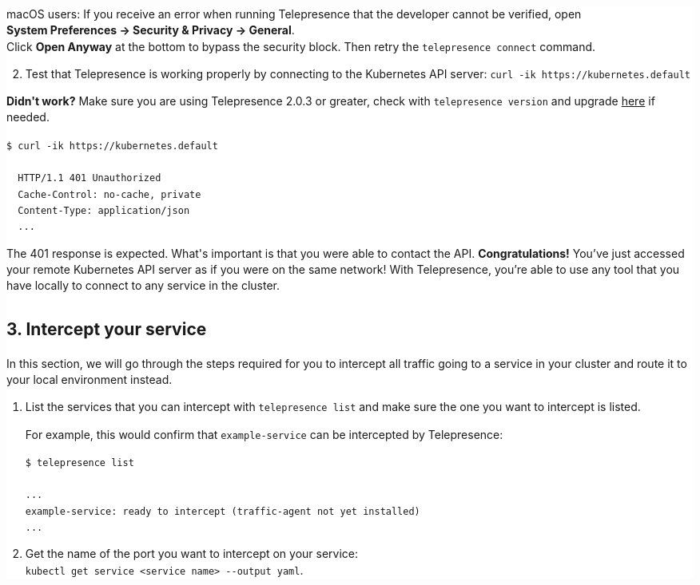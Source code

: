   <Alert severity="info">
    macOS users: If you receive an error when running Telepresence that the developer cannot be verified, open
    <br />
    <strong>System Preferences → Security & Privacy → General</strong>.
    <br />
    Click <strong>Open Anyway</strong> at the bottom to bypass the security block. Then retry the <code>telepresence connect</code> command.
  </Alert>

2. Test that Telepresence is working properly by connecting to the Kubernetes API server:
   `curl -ik https://kubernetes.default`

  <Alert severity="info">
    <strong>Didn't work?</strong> Make sure you are using Telepresence 2.0.3 or greater, check with <code>telepresence version</code> and upgrade <a href="../../install/upgrade/">here</a> if needed.
  </Alert>

  ```
  $ curl -ik https://kubernetes.default
    
    HTTP/1.1 401 Unauthorized
    Cache-Control: no-cache, private
    Content-Type: application/json
    ...

  ```
<Alert severity="info">
    The 401 response is expected.  What's important is that you were able to contact the API.
</Alert>

<Alert severity="success">
    <strong>Congratulations!</strong> You’ve just accessed your remote Kubernetes API server as if you were on the same network! With Telepresence, you’re able to use any tool that you have locally to connect to any service in the cluster.
</Alert>

## 3. Intercept your service

In this section, we will go through the steps required for you to intercept all traffic going to a service in your cluster and route it to your local environment instead. 

1. List the services that you can intercept with `telepresence list` and make sure the one you want to intercept is listed.

    For example, this would confirm that `example-service` can be intercepted by Telepresence:
    ```
    $ telepresence list
    
    ...
    example-service: ready to intercept (traffic-agent not yet installed)
    ...
    ```

2. Get the name of the port you want to intercept on your service:  
  `kubectl get service <service name> --output yaml`.
